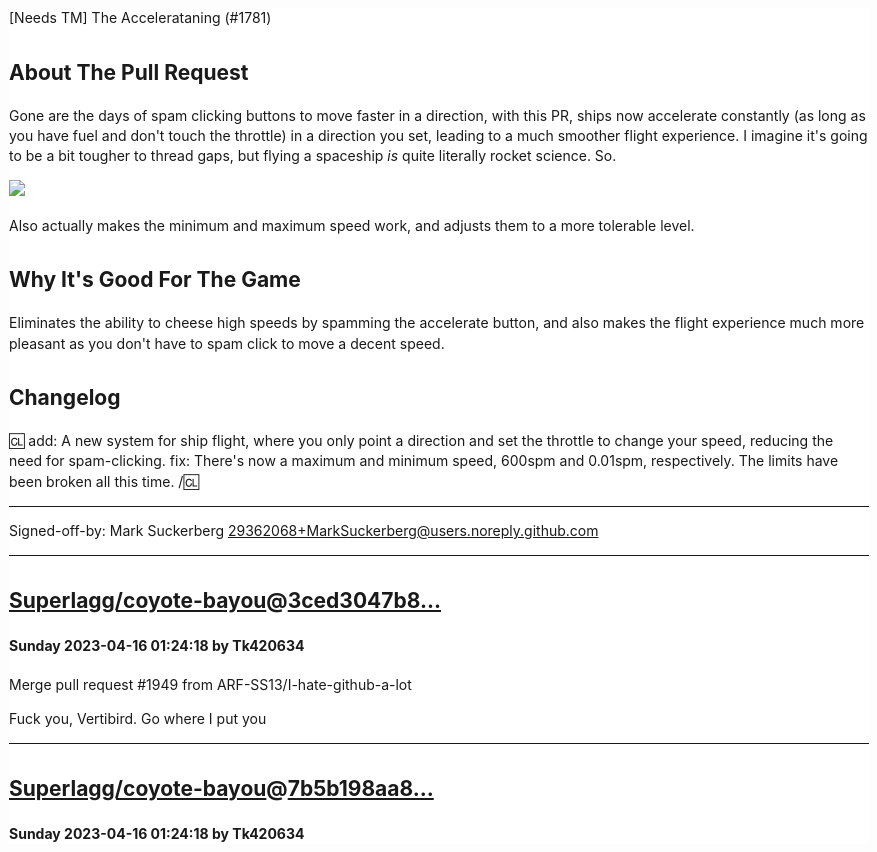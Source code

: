 [Needs TM] The Accelerataning (#1781)




## About The Pull Request
Gone are the days of spam clicking buttons to move faster in a
direction, with this PR, ships now accelerate constantly (as long as you
have fuel and don't touch the throttle) in a direction you set, leading
to a much smoother flight experience. I imagine it's going to be a bit
tougher to thread gaps, but flying a spaceship *is* quite literally
rocket science. So.

![](https://user-images.githubusercontent.com/29362068/220281305-12f6b796-9d8a-41ce-84a6-236bb03274da.gif)

Also actually makes the minimum and maximum speed work, and adjusts them
to a more tolerable level.

## Why It's Good For The Game
Eliminates the ability to cheese high speeds by spamming the accelerate
button, and also makes the flight experience much more pleasant as you
don't have to spam click to move a decent speed.

## Changelog

:cl:
add: A new system for ship flight, where you only point a direction and
set the throttle to change your speed, reducing the need for
spam-clicking.
fix: There's now a maximum and minimum speed, 600spm and 0.01spm,
respectively. The limits have been broken all this time.
/:cl:




---------

Signed-off-by: Mark Suckerberg <29362068+MarkSuckerberg@users.noreply.github.com>

---
## [Superlagg/coyote-bayou](https://github.com/Superlagg/coyote-bayou)@[3ced3047b8...](https://github.com/Superlagg/coyote-bayou/commit/3ced3047b8c32a3e631519f6b117fdc6bf0630d8)
#### Sunday 2023-04-16 01:24:18 by Tk420634

Merge pull request #1949 from ARF-SS13/I-hate-github-a-lot

Fuck you, Vertibird.  Go where I put you

---
## [Superlagg/coyote-bayou](https://github.com/Superlagg/coyote-bayou)@[7b5b198aa8...](https://github.com/Superlagg/coyote-bayou/commit/7b5b198aa80b88426d1150184c78ecd5fa0816b8)
#### Sunday 2023-04-16 01:24:18 by Tk420634
